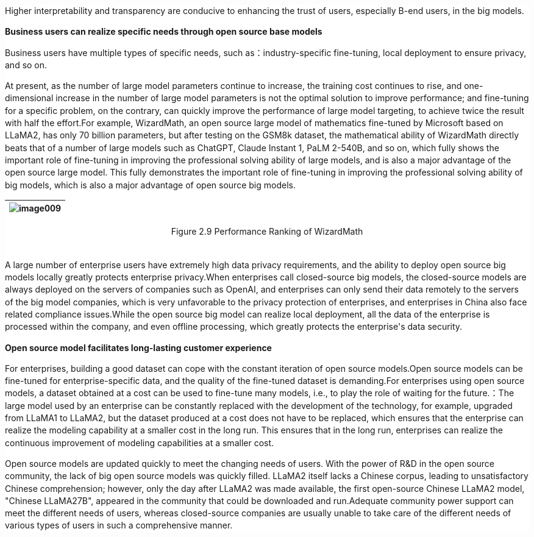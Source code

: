 Higher interpretability and transparency are conducive to enhancing the trust of users, especially B-end users, in the big models.

**Business users can realize specific needs through open source base models**

Business users have multiple types of specific needs, such as：industry-specific fine-tuning, local deployment to ensure privacy, and so on.

At present, as the number of large model parameters continue to increase, the training cost continues to rise, and one-dimensional increase in the number of large model parameters is not the optimal solution to improve performance; and fine-tuning for a specific problem, on the contrary, can quickly improve the performance of large model targeting, to achieve twice the result with half the effort.For example, WizardMath, an open source large model of mathematics fine-tuned by Microsoft based on LLaMA2, has only 70 billion parameters, but after testing on the GSM8k dataset, the mathematical ability of WizardMath directly beats that of a number of large models such as ChatGPT, Claude Instant 1, PaLM 2-540B, and so on, which fully shows the important role of fine-tuning in improving the professional solving ability of large models, and is also a major advantage of the open source large model. This fully demonstrates the important role of fine-tuning in improving the professional solving ability of big models, which is also a major advantage of open source big models. <br>

<div style="margin-left: auto; margin-right: auto; width: 100%">

| ![image009](https://raw.githubusercontent.com//kaiyuanshe/2023-China-Open-Source-Report/main//public/image/commercialization/chapter_2/2-9.png) |
| -------------------------------------------------------- |

</div>

<center> Figure 2.9 Performance Ranking of WizardMath </center>
<br>

A large number of enterprise users have extremely high data privacy requirements, and the ability to deploy open source big models locally greatly protects enterprise privacy.When enterprises call closed-source big models, the closed-source models are always deployed on the servers of companies such as OpenAI, and enterprises can only send their data remotely to the servers of the big model companies, which is very unfavorable to the privacy protection of enterprises, and enterprises in China also face related compliance issues.While the open source big model can realize local deployment, all the data of the enterprise is processed within the company, and even offline processing, which greatly protects the enterprise's data security.

**Open source model facilitates long-lasting customer experience**

For enterprises, building a good dataset can cope with the constant iteration of open source models.Open source models can be fine-tuned for enterprise-specific data, and the quality of the fine-tuned dataset is demanding.For enterprises using open source models, a dataset obtained at a cost can be used to fine-tune many models, i.e., to play the role of waiting for the future.：The large model used by an enterprise can be constantly replaced with the development of the technology, for example, upgraded from LLaMA1 to LLaMA2, but the dataset produced at a cost does not have to be replaced, which ensures that the enterprise can realize the modeling capability at a smaller cost in the long run. This ensures that in the long run, enterprises can realize the continuous improvement of modeling capabilities at a smaller cost.

Open source models are updated quickly to meet the changing needs of users. With the power of R\&D in the open source community, the lack of big open source models was quickly filled. LLaMA2 itself lacks a Chinese corpus, leading to unsatisfactory Chinese comprehension; however, only the day after LLaMA2 was made available, the first open-source Chinese LLaMA2 model, "Chinese LLaMA27B", appeared in the community that could be downloaded and run.Adequate community power support can meet the different needs of users, whereas closed-source companies are usually unable to take care of the different needs of various types of users in such a comprehensive manner.
